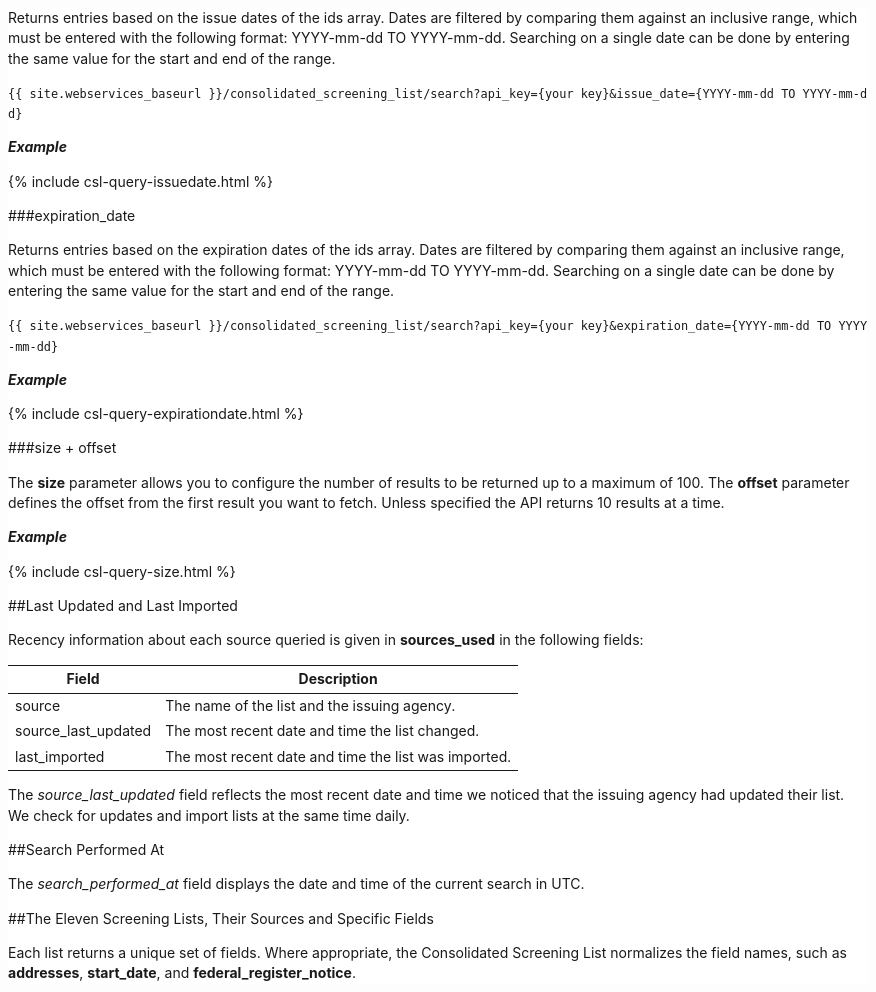 Returns entries based on the issue dates of the ids array.  Dates are filtered by comparing them against an inclusive range, which must be entered with the following format:  YYYY-mm-dd TO YYYY-mm-dd.  Searching on a single date can be done by entering the same value for the start and end of the range.


    {{ site.webservices_baseurl }}/consolidated_screening_list/search?api_key={your key}&issue_date={YYYY-mm-dd TO YYYY-mm-dd}

**_Example_**

{% include csl-query-issuedate.html %}

###expiration_date

Returns entries based on the expiration dates of the ids array.  Dates are filtered by comparing them against an inclusive range, which must be entered with the following format:  YYYY-mm-dd TO YYYY-mm-dd.  Searching on a single date can be done by entering the same value for the start and end of the range.


    {{ site.webservices_baseurl }}/consolidated_screening_list/search?api_key={your key}&expiration_date={YYYY-mm-dd TO YYYY-mm-dd}

**_Example_**

{% include csl-query-expirationdate.html %}

###size + offset

The **size** parameter allows you to configure the number of results to be returned up to a maximum of 100. The **offset** parameter defines the offset from the first result you want to fetch. Unless specified the API returns 10 results at a time.

**_Example_**

{% include csl-query-size.html %}

##Last Updated and Last Imported

Recency information about each source queried is given in **sources_used** in the following fields:

| Field	| Description |
| ------| -------------|
| source | The name of the list and the issuing agency. |
| source_last_updated | The most recent date and time the list changed. |
| last_imported | The most recent date and time the list was imported. |

The *source_last_updated* field reflects the most recent date and time we noticed that the issuing agency had updated their list. We check for updates and import lists at the same time daily.

##Search Performed At

The *search_performed_at* field displays the date and time of the current search in UTC.

##The Eleven Screening Lists, Their Sources and Specific Fields

Each list returns a unique set of fields.  Where appropriate, the Consolidated Screening List normalizes the field names, such as **addresses**, **start_date**, and **federal_register_notice**.
